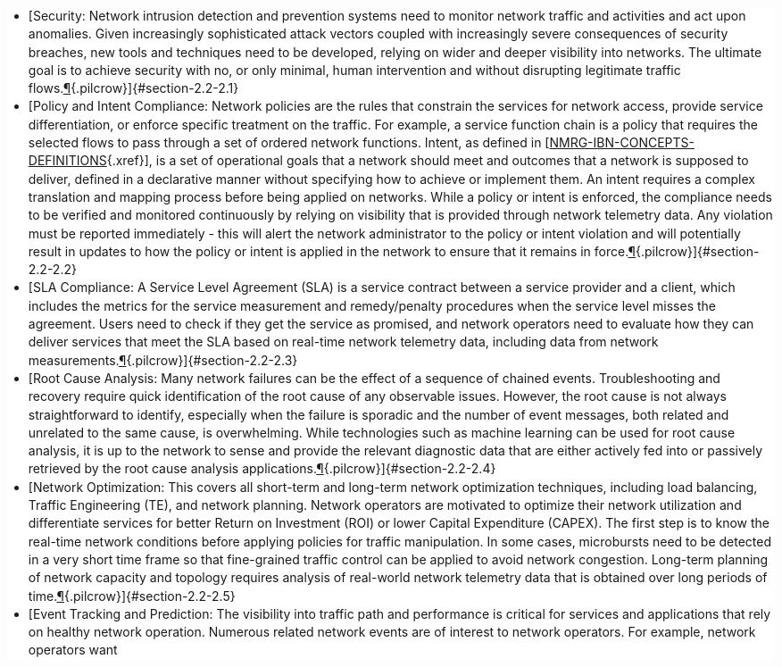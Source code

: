-   [Security: Network intrusion detection and prevention systems need
    to monitor network traffic and activities and act upon anomalies.
    Given increasingly sophisticated attack vectors coupled with
    increasingly severe consequences of security breaches, new tools and
    techniques need to be developed, relying on wider and deeper
    visibility into networks. The ultimate goal is to achieve security
    with no, or only minimal, human intervention and without disrupting
    legitimate traffic
    flows.[¶](#section-2.2-2.1){.pilcrow}]{#section-2.2-2.1}
-   [Policy and Intent Compliance: Network policies are the rules that
    constrain the services for network access, provide service
    differentiation, or enforce specific treatment on the traffic. For
    example, a service function chain is a policy that requires the
    selected flows to pass through a set of ordered network functions.
    Intent, as defined in
    \[[NMRG-IBN-CONCEPTS-DEFINITIONS](#I-D.irtf-nmrg-ibn-concepts-definitions){.xref}\],
    is a set of operational goals that a network should meet and
    outcomes that a network is supposed to deliver, defined in a
    declarative manner without specifying how to achieve or implement
    them. An intent requires a complex translation and mapping process
    before being applied on networks. While a policy or intent is
    enforced, the compliance needs to be verified and monitored
    continuously by relying on visibility that is provided through
    network telemetry data. Any violation must be reported immediately -
    this will alert the network administrator to the policy or intent
    violation and will potentially result in updates to how the policy
    or intent is applied in the network to ensure that it remains in
    force.[¶](#section-2.2-2.2){.pilcrow}]{#section-2.2-2.2}
-   [SLA Compliance: A Service Level Agreement (SLA) is a service
    contract between a service provider and a client, which includes the
    metrics for the service measurement and remedy/penalty procedures
    when the service level misses the agreement. Users need to check if
    they get the service as promised, and network operators need to
    evaluate how they can deliver services that meet the SLA based on
    real-time network telemetry data, including data from network
    measurements.[¶](#section-2.2-2.3){.pilcrow}]{#section-2.2-2.3}
-   [Root Cause Analysis: Many network failures can be the effect of a
    sequence of chained events. Troubleshooting and recovery require
    quick identification of the root cause of any observable issues.
    However, the root cause is not always straightforward to identify,
    especially when the failure is sporadic and the number of event
    messages, both related and unrelated to the same cause, is
    overwhelming. While technologies such as machine learning can be
    used for root cause analysis, it is up to the network to sense and
    provide the relevant diagnostic data that are either actively fed
    into or passively retrieved by the root cause analysis
    applications.[¶](#section-2.2-2.4){.pilcrow}]{#section-2.2-2.4}
-   [Network Optimization: This covers all short-term and long-term
    network optimization techniques, including load balancing, Traffic
    Engineering (TE), and network planning. Network operators are
    motivated to optimize their network utilization and differentiate
    services for better Return on Investment (ROI) or lower Capital
    Expenditure (CAPEX). The first step is to know the real-time network
    conditions before applying policies for traffic manipulation. In
    some cases, microbursts need to be detected in a very short time
    frame so that fine-grained traffic control can be applied to avoid
    network congestion. Long-term planning of network capacity and
    topology requires analysis of real-world network telemetry data that
    is obtained over long periods of
    time.[¶](#section-2.2-2.5){.pilcrow}]{#section-2.2-2.5}
-   [Event Tracking and Prediction: The visibility into traffic path and
    performance is critical for services and applications that rely on
    healthy network operation. Numerous related network events are of
    interest to network operators. For example, network operators want